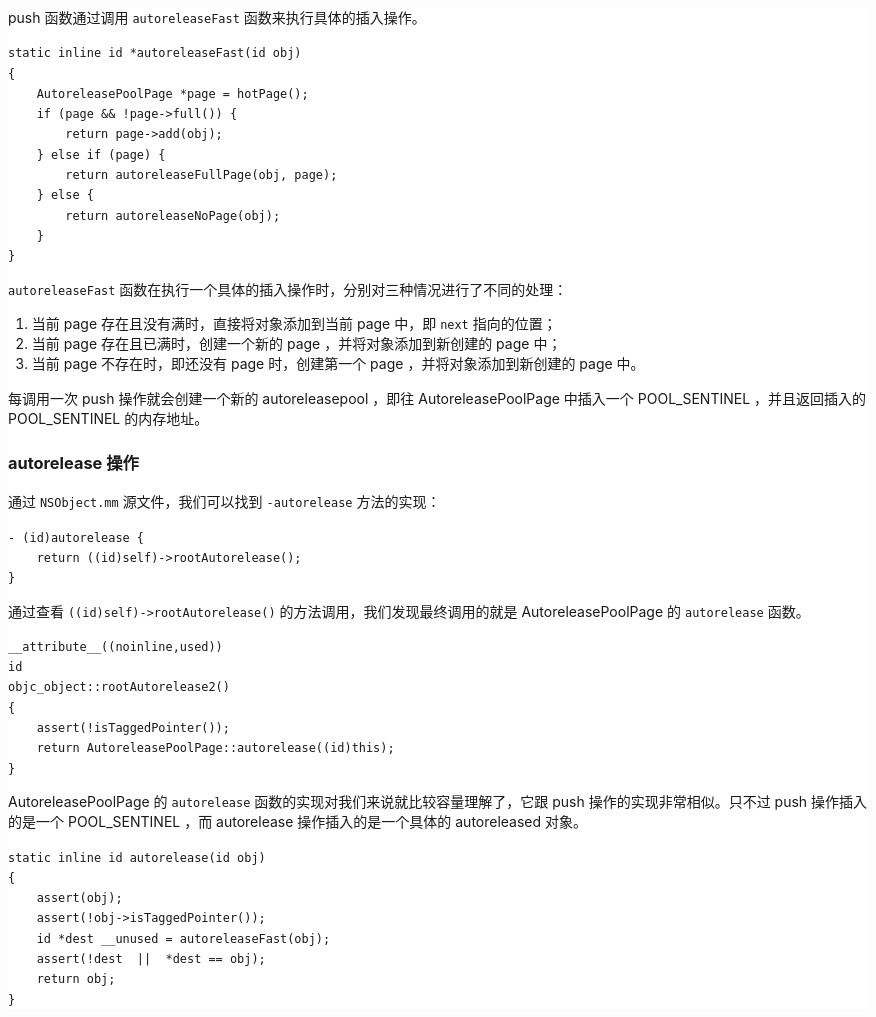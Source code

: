 push 函数通过调用 `autoreleaseFast` 函数来执行具体的插入操作。

```
static inline id *autoreleaseFast(id obj)
{
    AutoreleasePoolPage *page = hotPage();
    if (page && !page->full()) {
        return page->add(obj);
    } else if (page) {
        return autoreleaseFullPage(obj, page);
    } else {
        return autoreleaseNoPage(obj);
    }
}
```

`autoreleaseFast` 函数在执行一个具体的插入操作时，分别对三种情况进行了不同的处理：

1. 当前 page 存在且没有满时，直接将对象添加到当前 page 中，即 `next` 指向的位置；
2. 当前 page 存在且已满时，创建一个新的 page ，并将对象添加到新创建的 page 中；
3. 当前 page 不存在时，即还没有 page 时，创建第一个 page ，并将对象添加到新创建的 page 中。

每调用一次 push 操作就会创建一个新的 autoreleasepool ，即往 AutoreleasePoolPage 中插入一个 POOL_SENTINEL ，并且返回插入的 POOL_SENTINEL 的内存地址。

### autorelease 操作

通过 `NSObject.mm` 源文件，我们可以找到 `-autorelease` 方法的实现：

```
- (id)autorelease {
    return ((id)self)->rootAutorelease();
}
```

通过查看 `((id)self)->rootAutorelease()` 的方法调用，我们发现最终调用的就是 AutoreleasePoolPage 的 `autorelease` 函数。

``` objc
__attribute__((noinline,used))
id 
objc_object::rootAutorelease2()
{
    assert(!isTaggedPointer());
    return AutoreleasePoolPage::autorelease((id)this);
}
```

AutoreleasePoolPage 的 `autorelease` 函数的实现对我们来说就比较容量理解了，它跟 push 操作的实现非常相似。只不过 push 操作插入的是一个 POOL_SENTINEL ，而 autorelease 操作插入的是一个具体的 autoreleased 对象。

``` objc
static inline id autorelease(id obj)
{
    assert(obj);
    assert(!obj->isTaggedPointer());
    id *dest __unused = autoreleaseFast(obj);
    assert(!dest  ||  *dest == obj);
    return obj;
}
```
